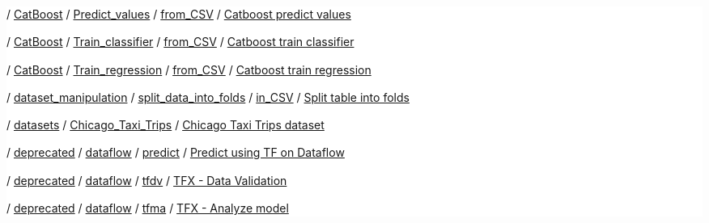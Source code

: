  / [CatBoost](https://github.com/kubeflow/pipelines/tree/0795597562e076437a21745e524b5c960b1edb68/components/CatBoost) / [Predict_values](https://github.com/kubeflow/pipelines/tree/0795597562e076437a21745e524b5c960b1edb68/components/CatBoost/Predict_values) / [from_CSV](https://github.com/kubeflow/pipelines/tree/0795597562e076437a21745e524b5c960b1edb68/components/CatBoost/Predict_values/from_CSV) / [Catboost predict values](https://raw.githubusercontent.com/kubeflow/pipelines/0795597562e076437a21745e524b5c960b1edb68/components/CatBoost/Predict_values/from_CSV/component.yaml)

 / [CatBoost](https://github.com/kubeflow/pipelines/tree/0795597562e076437a21745e524b5c960b1edb68/components/CatBoost) / [Train_classifier](https://github.com/kubeflow/pipelines/tree/0795597562e076437a21745e524b5c960b1edb68/components/CatBoost/Train_classifier) / [from_CSV](https://github.com/kubeflow/pipelines/tree/0795597562e076437a21745e524b5c960b1edb68/components/CatBoost/Train_classifier/from_CSV) / [Catboost train classifier](https://raw.githubusercontent.com/kubeflow/pipelines/0795597562e076437a21745e524b5c960b1edb68/components/CatBoost/Train_classifier/from_CSV/component.yaml)

 / [CatBoost](https://github.com/kubeflow/pipelines/tree/0795597562e076437a21745e524b5c960b1edb68/components/CatBoost) / [Train_regression](https://github.com/kubeflow/pipelines/tree/0795597562e076437a21745e524b5c960b1edb68/components/CatBoost/Train_regression) / [from_CSV](https://github.com/kubeflow/pipelines/tree/0795597562e076437a21745e524b5c960b1edb68/components/CatBoost/Train_regression/from_CSV) / [Catboost train regression](https://raw.githubusercontent.com/kubeflow/pipelines/0795597562e076437a21745e524b5c960b1edb68/components/CatBoost/Train_regression/from_CSV/component.yaml)

 / [dataset_manipulation](https://github.com/kubeflow/pipelines/tree/0795597562e076437a21745e524b5c960b1edb68/components/dataset_manipulation) / [split_data_into_folds](https://github.com/kubeflow/pipelines/tree/0795597562e076437a21745e524b5c960b1edb68/components/dataset_manipulation/split_data_into_folds) / [in_CSV](https://github.com/kubeflow/pipelines/tree/0795597562e076437a21745e524b5c960b1edb68/components/dataset_manipulation/split_data_into_folds/in_CSV) / [Split table into folds](https://raw.githubusercontent.com/kubeflow/pipelines/0795597562e076437a21745e524b5c960b1edb68/components/dataset_manipulation/split_data_into_folds/in_CSV/component.yaml)

 / [datasets](https://github.com/kubeflow/pipelines/tree/0795597562e076437a21745e524b5c960b1edb68/components/datasets) / [Chicago_Taxi_Trips](https://github.com/kubeflow/pipelines/tree/0795597562e076437a21745e524b5c960b1edb68/components/datasets/Chicago_Taxi_Trips) / [Chicago Taxi Trips dataset](https://raw.githubusercontent.com/kubeflow/pipelines/0795597562e076437a21745e524b5c960b1edb68/components/datasets/Chicago_Taxi_Trips/component.yaml)

 / [deprecated](https://github.com/kubeflow/pipelines/tree/0795597562e076437a21745e524b5c960b1edb68/components/deprecated) / [dataflow](https://github.com/kubeflow/pipelines/tree/0795597562e076437a21745e524b5c960b1edb68/components/deprecated/dataflow) / [predict](https://github.com/kubeflow/pipelines/tree/0795597562e076437a21745e524b5c960b1edb68/components/deprecated/dataflow/predict) / [Predict using TF on Dataflow](https://raw.githubusercontent.com/kubeflow/pipelines/0795597562e076437a21745e524b5c960b1edb68/components/deprecated/dataflow/predict/component.yaml)

 / [deprecated](https://github.com/kubeflow/pipelines/tree/0795597562e076437a21745e524b5c960b1edb68/components/deprecated) / [dataflow](https://github.com/kubeflow/pipelines/tree/0795597562e076437a21745e524b5c960b1edb68/components/deprecated/dataflow) / [tfdv](https://github.com/kubeflow/pipelines/tree/0795597562e076437a21745e524b5c960b1edb68/components/deprecated/dataflow/tfdv) / [TFX - Data Validation](https://raw.githubusercontent.com/kubeflow/pipelines/0795597562e076437a21745e524b5c960b1edb68/components/deprecated/dataflow/tfdv/component.yaml)

 / [deprecated](https://github.com/kubeflow/pipelines/tree/0795597562e076437a21745e524b5c960b1edb68/components/deprecated) / [dataflow](https://github.com/kubeflow/pipelines/tree/0795597562e076437a21745e524b5c960b1edb68/components/deprecated/dataflow) / [tfma](https://github.com/kubeflow/pipelines/tree/0795597562e076437a21745e524b5c960b1edb68/components/deprecated/dataflow/tfma) / [TFX - Analyze model](https://raw.githubusercontent.com/kubeflow/pipelines/0795597562e076437a21745e524b5c960b1edb68/components/deprecated/dataflow/tfma/component.yaml)
